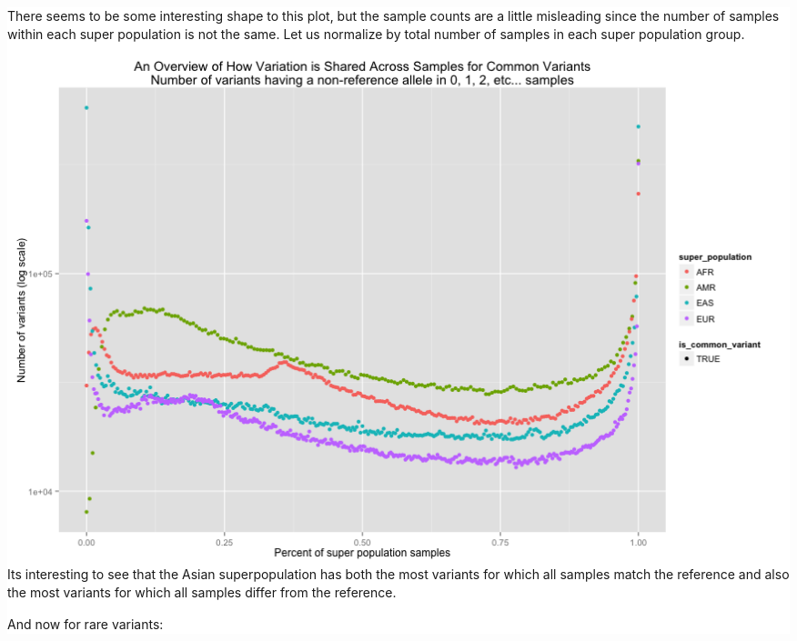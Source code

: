 There seems to be some interesting shape to this plot, but the sample counts are a little misleading since the number of samples within each super population is not the same.  Let us normalize by total number of samples in each super population group.
<img src="figure/shared common variants by percent pop.png" title="plot of chunk shared common variants by percent pop" alt="plot of chunk shared common variants by percent pop" style="display: block; margin: auto;" />
Its interesting to see that the Asian superpopulation has both the most variants for which all samples match the reference and also the most variants for which all samples differ from the reference.

And now for rare variants: